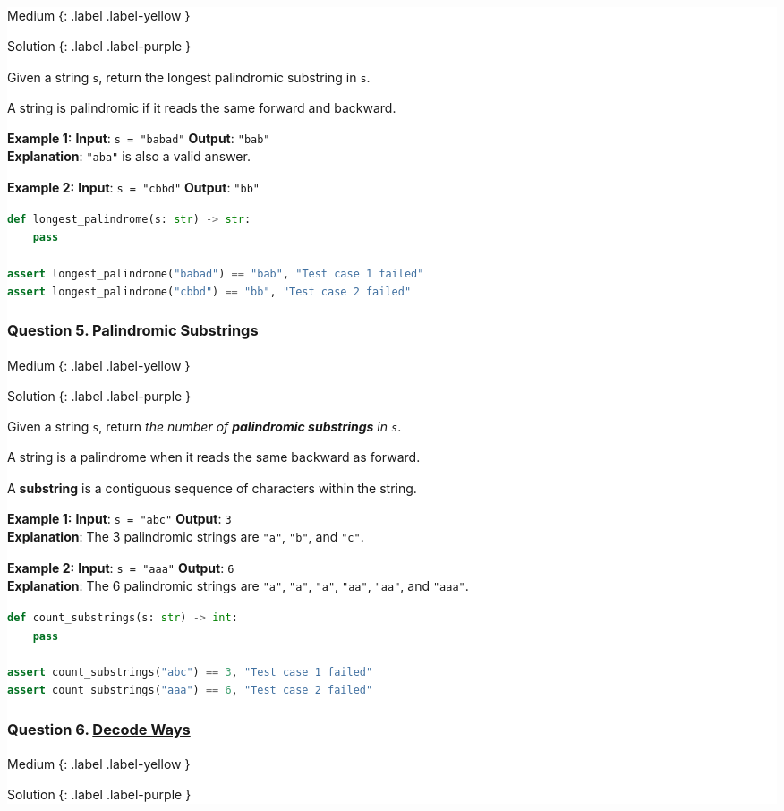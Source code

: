 Medium
{: .label .label-yellow }

Solution
{: .label .label-purple }

Given a string `s`, return the longest palindromic substring in `s`.

A string is palindromic if it reads the same forward and backward.

**Example 1:** **Input**: `s = "babad"` **Output**: `"bab"` \
**Explanation**: `"aba"` is also a valid answer.

**Example 2:** **Input**: `s = "cbbd"` **Output**: `"bb"`

```python
def longest_palindrome(s: str) -> str:
	pass

assert longest_palindrome("babad") == "bab", "Test case 1 failed"
assert longest_palindrome("cbbd") == "bb", "Test case 2 failed"
```

### **Question 5**. [Palindromic Substrings](https://leetcode.com/problems/palindromic-substrings/description/)

Medium
{: .label .label-yellow }

Solution
{: .label .label-purple }

Given a string `s`, return _the number of **palindromic substrings** in `s`_.

A string is a palindrome when it reads the same backward as forward.

A **substring** is a contiguous sequence of characters within the string.

**Example 1:** **Input**: `s = "abc"` **Output**: `3` \
**Explanation**: The 3 palindromic strings are `"a"`, `"b"`, and `"c"`.

**Example 2:** **Input**: `s = "aaa"` **Output**: `6` \
**Explanation**: The 6 palindromic strings are `"a"`, `"a"`, `"a"`, `"aa"`, `"aa"`, and `"aaa"`.

```python
def count_substrings(s: str) -> int:
	pass

assert count_substrings("abc") == 3, "Test case 1 failed"
assert count_substrings("aaa") == 6, "Test case 2 failed"
```

### **Question 6**. [Decode Ways](https://leetcode.com/problems/decode-ways/description/)

Medium
{: .label .label-yellow }

Solution
{: .label .label-purple }
